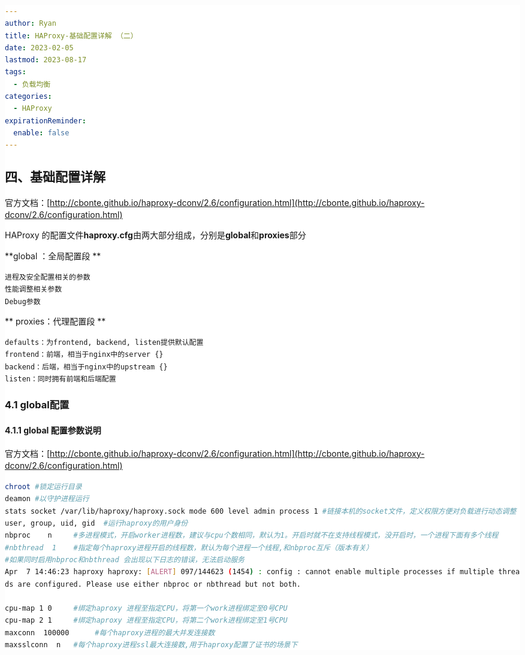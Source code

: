 ```yaml
---
author: Ryan
title: HAProxy-基础配置详解 （二）
date: 2023-02-05
lastmod: 2023-08-17
tags:
  - 负载均衡
categories:
  - HAProxy
expirationReminder:
  enable: false
---
```



## 四、基础配置详解

 官方文档：[http://cbonte.github.io/haproxy-dconv/2.6/configuration.html](http://cbonte.github.io/haproxy-dconv/2.6/configuration.html)

 HAProxy 的配置文件**haproxy.cfg**由两大部分组成，分别是**global**和**proxies**部分  

 **global ：全局配置段  **

```bash
进程及安全配置相关的参数
性能调整相关参数
Debug参数
```


** proxies：代理配置段  **

```bash
defaults：为frontend, backend, listen提供默认配置
frontend：前端，相当于nginx中的server {}
backend：后端，相当于nginx中的upstream {}
listen：同时拥有前端和后端配置
```


<a name="uAz1l"></a>

### 4.1 global配置

<a name="lWVLb"></a>

#### 4.1.1 global 配置参数说明

官方文档：[http://cbonte.github.io/haproxy-dconv/2.6/configuration.html](http://cbonte.github.io/haproxy-dconv/2.6/configuration.html)

```bash
chroot #锁定运行目录
deamon #以守护进程运行
stats socket /var/lib/haproxy/haproxy.sock mode 600 level admin process 1 #链接本机的socket文件，定义权限方便对负载进行动态调整
user, group, uid, gid  #运行haproxy的用户身份
nbproc    n     #多进程模式，开启worker进程数，建议与cpu个数相同，默认为1。开启时就不在支持线程模式，没开启时，一个进程下面有多个线程
#nbthread  1    #指定每个haproxy进程开启的线程数，默认为每个进程一个线程,和nbproc互斥（版本有关）
#如果同时启用nbproc和nbthread 会出现以下日志的错误，无法启动服务
Apr  7 14:46:23 haproxy haproxy: [ALERT] 097/144623 (1454) : config : cannot enable multiple processes if multiple threads are configured. Please use either nbproc or nbthread but not both.

cpu-map 1 0     #绑定haproxy 进程至指定CPU，将第一个work进程绑定至0号CPU
cpu-map 2 1     #绑定haproxy 进程至指定CPU，将第二个work进程绑定至1号CPU
maxconn  100000      #每个haproxy进程的最大并发连接数
maxsslconn  n   #每个haproxy进程ssl最大连接数,用于haproxy配置了证书的场景下
```